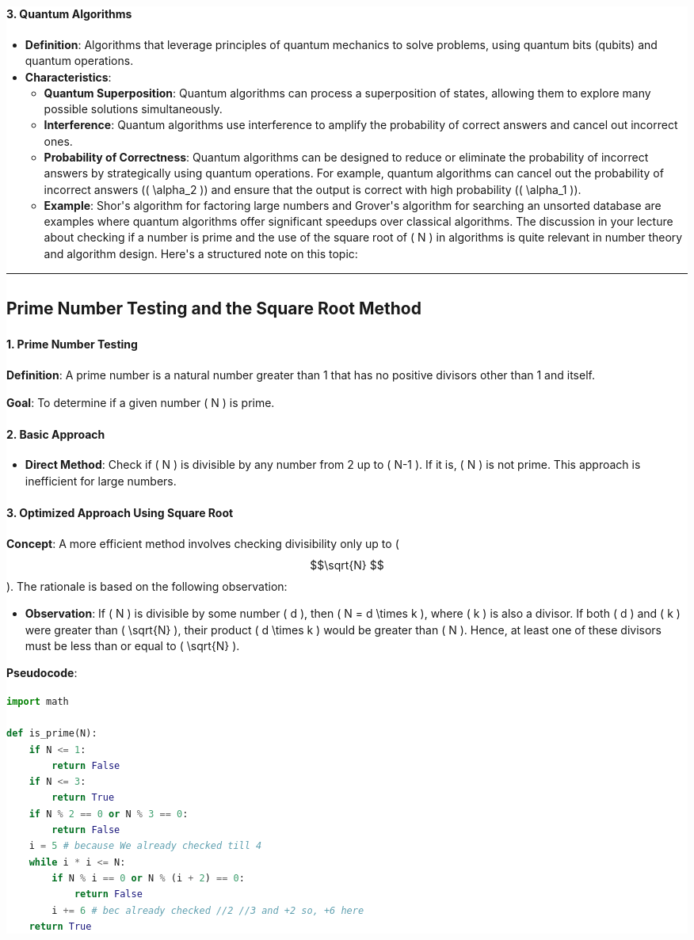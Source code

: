 #### 3. **Quantum Algorithms**
- **Definition**: Algorithms that leverage principles of quantum mechanics to solve problems, using quantum bits (qubits) and quantum operations.
- **Characteristics**:
  - **Quantum Superposition**: Quantum algorithms can process a superposition of states, allowing them to explore many possible solutions simultaneously.
  - **Interference**: Quantum algorithms use interference to amplify the probability of correct answers and cancel out incorrect ones.
  - **Probability of Correctness**: Quantum algorithms can be designed to reduce or eliminate the probability of incorrect answers by strategically using quantum operations. For example, quantum algorithms can cancel out the probability of incorrect answers (\( \alpha_2 )) and ensure that the output is correct with high probability (\( \alpha_1 )).
  - **Example**: Shor's algorithm for factoring large numbers and Grover's algorithm for searching an unsorted database are examples where quantum algorithms offer significant speedups over classical algorithms.
The discussion in your lecture about checking if a number is prime and the use of the square root of \( N ) in algorithms is quite relevant in number theory and algorithm design. Here's a structured note on this topic:

---

## Prime Number Testing and the Square Root Method

#### **1. Prime Number Testing**

**Definition**: A prime number is a natural number greater than 1 that has no positive divisors other than 1 and itself.

**Goal**: To determine if a given number \( N ) is prime.

#### **2. Basic Approach**

- **Direct Method**: Check if \( N ) is divisible by any number from 2 up to \( N-1 ). If it is, \( N ) is not prime. This approach is inefficient for large numbers.

#### **3. Optimized Approach Using Square Root**

**Concept**: A more efficient method involves checking divisibility only up to \( $$\sqrt{N} $$). The rationale is based on the following observation:

- **Observation**: If \( N ) is divisible by some number \( d ), then \( N = d \times k ), where \( k ) is also a divisor. If both \( d ) and \( k ) were greater than \( \sqrt{N} ), their product \( d \times k ) would be greater than \( N ). Hence, at least one of these divisors must be less than or equal to \( \sqrt{N} ).

**Pseudocode**:

```python
import math

def is_prime(N):
    if N <= 1:
        return False
    if N <= 3:
        return True
    if N % 2 == 0 or N % 3 == 0:
        return False
    i = 5 # because We already checked till 4
    while i * i <= N:
        if N % i == 0 or N % (i + 2) == 0:
            return False
        i += 6 # bec already checked //2 //3 and +2 so, +6 here
    return True
```
